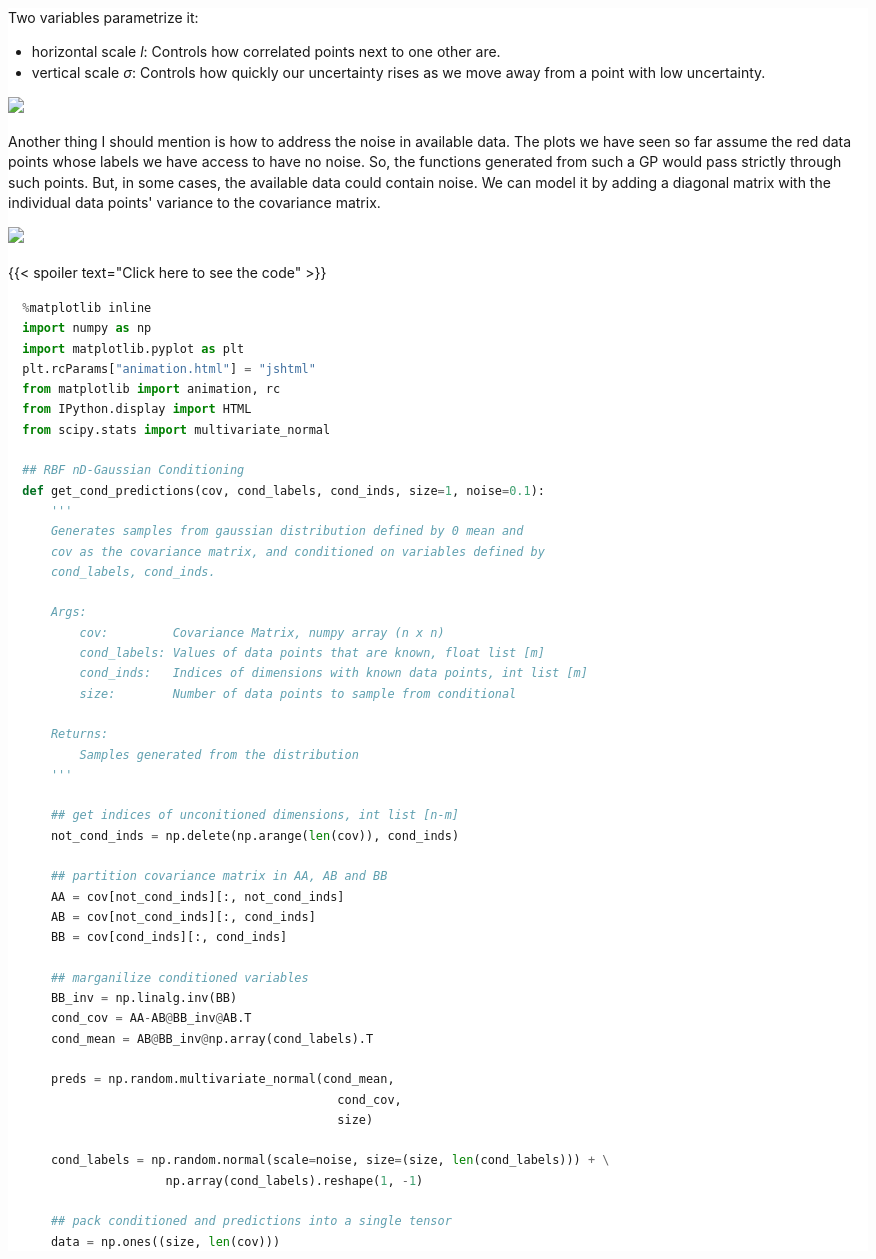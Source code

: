 Two variables parametrize it:
* horizontal scale $l$: Controls how correlated points next to one other are.
* vertical scale $\sigma$: Controls how quickly our uncertainty rises as we move away from a point with low uncertainty.

![](https://github.com/itskalvik/gaussian-processes-tutorial/blob/main/images/RBF.PNG?raw=true)

Another thing I should mention is how to address the noise in available data. The plots we have seen so far assume the red data points whose labels we have access to have no noise. So, the functions generated from such a GP would pass strictly through such points. But, in some cases, the available data could contain noise. We can model it by adding a diagonal matrix with the individual data points' variance to the covariance matrix.

![](https://github.com/itskalvik/gaussian-processes-tutorial/blob/main/images/covariance_matrix_10D.png?raw=true)

{{< spoiler text="Click here to see the code" >}}
    
  ```python
    %matplotlib inline 
    import numpy as np
    import matplotlib.pyplot as plt
    plt.rcParams["animation.html"] = "jshtml"
    from matplotlib import animation, rc
    from IPython.display import HTML
    from scipy.stats import multivariate_normal

    ## RBF nD-Gaussian Conditioning
    def get_cond_predictions(cov, cond_labels, cond_inds, size=1, noise=0.1):
        '''
        Generates samples from gaussian distribution defined by 0 mean and 
        cov as the covariance matrix, and conditioned on variables defined by 
        cond_labels, cond_inds.

        Args:
            cov:         Covariance Matrix, numpy array (n x n)
            cond_labels: Values of data points that are known, float list [m]
            cond_inds:   Indices of dimensions with known data points, int list [m]
            size:        Number of data points to sample from conditional

        Returns:
            Samples generated from the distribution
        '''

        ## get indices of unconitioned dimensions, int list [n-m]
        not_cond_inds = np.delete(np.arange(len(cov)), cond_inds)

        ## partition covariance matrix in AA, AB and BB
        AA = cov[not_cond_inds][:, not_cond_inds]
        AB = cov[not_cond_inds][:, cond_inds]
        BB = cov[cond_inds][:, cond_inds]

        ## marganilize conditioned variables
        BB_inv = np.linalg.inv(BB)
        cond_cov = AA-AB@BB_inv@AB.T
        cond_mean = AB@BB_inv@np.array(cond_labels).T

        preds = np.random.multivariate_normal(cond_mean, 
                                                cond_cov, 
                                                size)

        cond_labels = np.random.normal(scale=noise, size=(size, len(cond_labels))) + \
                        np.array(cond_labels).reshape(1, -1)

        ## pack conditioned and predictions into a single tensor
        data = np.ones((size, len(cov)))
  ```
